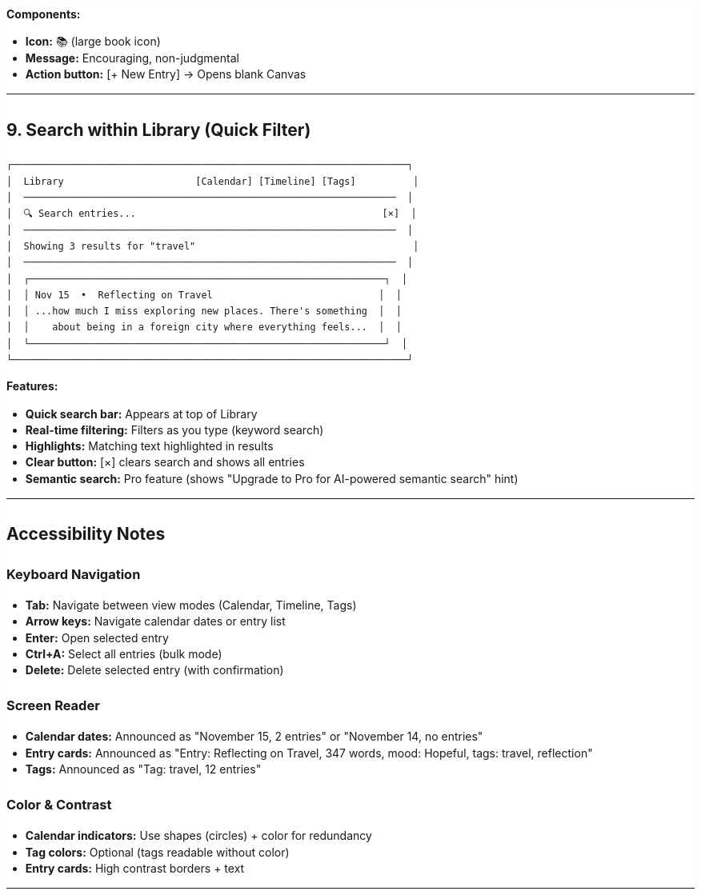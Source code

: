 **Components:**
- **Icon:** 📚 (large book icon)
- **Message:** Encouraging, non-judgmental
- **Action button:** [+ New Entry] → Opens blank Canvas

---

## 9. Search within Library (Quick Filter)

```
┌─────────────────────────────────────────────────────────────────────┐
│  Library                       [Calendar] [Timeline] [Tags]          │
│  ─────────────────────────────────────────────────────────────────  │
│  🔍 Search entries...                                           [×]  │
│  ─────────────────────────────────────────────────────────────────  │
│  Showing 3 results for "travel"                                      │
│  ─────────────────────────────────────────────────────────────────  │
│  ┌──────────────────────────────────────────────────────────────┐  │
│  │ Nov 15  •  Reflecting on Travel                             │  │
│  │ ...how much I miss exploring new places. There's something  │  │
│  │    about being in a foreign city where everything feels...  │  │
│  └──────────────────────────────────────────────────────────────┘  │
└─────────────────────────────────────────────────────────────────────┘
```

**Features:**
- **Quick search bar:** Appears at top of Library
- **Real-time filtering:** Filters as you type (keyword search)
- **Highlights:** Matching text highlighted in results
- **Clear button:** [×] clears search and shows all entries
- **Semantic search:** Pro feature (shows "Upgrade to Pro for AI-powered semantic search" hint)

---

## Accessibility Notes

### Keyboard Navigation
- **Tab:** Navigate between view modes (Calendar, Timeline, Tags)
- **Arrow keys:** Navigate calendar dates or entry list
- **Enter:** Open selected entry
- **Ctrl+A:** Select all entries (bulk mode)
- **Delete:** Delete selected entry (with confirmation)

### Screen Reader
- **Calendar dates:** Announced as "November 15, 2 entries" or "November 14, no entries"
- **Entry cards:** Announced as "Entry: Reflecting on Travel, 347 words, mood: Hopeful, tags: travel, reflection"
- **Tags:** Announced as "Tag: travel, 12 entries"

### Color & Contrast
- **Calendar indicators:** Use shapes (circles) + color for redundancy
- **Tag colors:** Optional (tags readable without color)
- **Entry cards:** High contrast borders + text

---